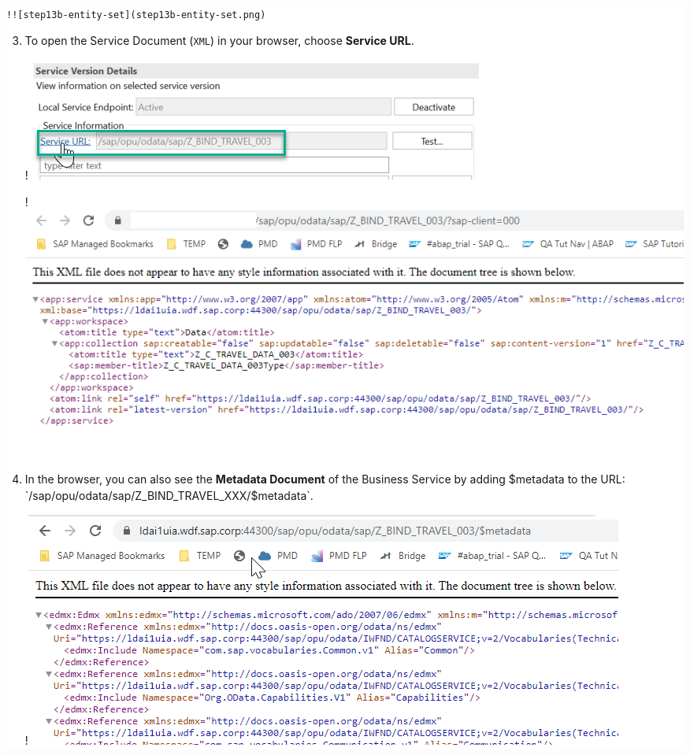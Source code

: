     !![step13b-entity-set](step13b-entity-set.png)

3. To open the Service Document (`XML`) in your browser, choose **Service URL**.

    !![step13c-open-service-url](step13c-open-service-url.png)

    !![step13e-service-xml-in-browser](step13e-service-xml-in-browser.png)

4. In the browser, you can also see the **Metadata Document** of the Business Service by adding $metadata to the URL: `/sap/opu/odata/sap/Z_BIND_TRAVEL_XXX/$metadata`.

    !![step13f-service-metadata-in-browser](step13f-service-metadata-in-browser.png)
